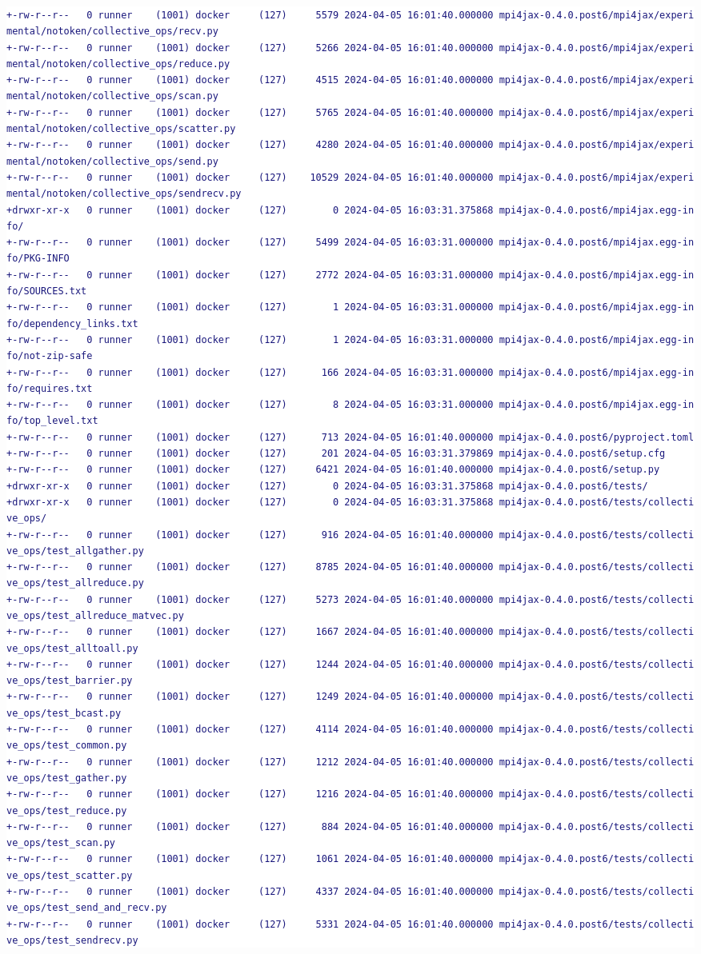 ```diff
+-rw-r--r--   0 runner    (1001) docker     (127)     5579 2024-04-05 16:01:40.000000 mpi4jax-0.4.0.post6/mpi4jax/experimental/notoken/collective_ops/recv.py
+-rw-r--r--   0 runner    (1001) docker     (127)     5266 2024-04-05 16:01:40.000000 mpi4jax-0.4.0.post6/mpi4jax/experimental/notoken/collective_ops/reduce.py
+-rw-r--r--   0 runner    (1001) docker     (127)     4515 2024-04-05 16:01:40.000000 mpi4jax-0.4.0.post6/mpi4jax/experimental/notoken/collective_ops/scan.py
+-rw-r--r--   0 runner    (1001) docker     (127)     5765 2024-04-05 16:01:40.000000 mpi4jax-0.4.0.post6/mpi4jax/experimental/notoken/collective_ops/scatter.py
+-rw-r--r--   0 runner    (1001) docker     (127)     4280 2024-04-05 16:01:40.000000 mpi4jax-0.4.0.post6/mpi4jax/experimental/notoken/collective_ops/send.py
+-rw-r--r--   0 runner    (1001) docker     (127)    10529 2024-04-05 16:01:40.000000 mpi4jax-0.4.0.post6/mpi4jax/experimental/notoken/collective_ops/sendrecv.py
+drwxr-xr-x   0 runner    (1001) docker     (127)        0 2024-04-05 16:03:31.375868 mpi4jax-0.4.0.post6/mpi4jax.egg-info/
+-rw-r--r--   0 runner    (1001) docker     (127)     5499 2024-04-05 16:03:31.000000 mpi4jax-0.4.0.post6/mpi4jax.egg-info/PKG-INFO
+-rw-r--r--   0 runner    (1001) docker     (127)     2772 2024-04-05 16:03:31.000000 mpi4jax-0.4.0.post6/mpi4jax.egg-info/SOURCES.txt
+-rw-r--r--   0 runner    (1001) docker     (127)        1 2024-04-05 16:03:31.000000 mpi4jax-0.4.0.post6/mpi4jax.egg-info/dependency_links.txt
+-rw-r--r--   0 runner    (1001) docker     (127)        1 2024-04-05 16:03:31.000000 mpi4jax-0.4.0.post6/mpi4jax.egg-info/not-zip-safe
+-rw-r--r--   0 runner    (1001) docker     (127)      166 2024-04-05 16:03:31.000000 mpi4jax-0.4.0.post6/mpi4jax.egg-info/requires.txt
+-rw-r--r--   0 runner    (1001) docker     (127)        8 2024-04-05 16:03:31.000000 mpi4jax-0.4.0.post6/mpi4jax.egg-info/top_level.txt
+-rw-r--r--   0 runner    (1001) docker     (127)      713 2024-04-05 16:01:40.000000 mpi4jax-0.4.0.post6/pyproject.toml
+-rw-r--r--   0 runner    (1001) docker     (127)      201 2024-04-05 16:03:31.379869 mpi4jax-0.4.0.post6/setup.cfg
+-rw-r--r--   0 runner    (1001) docker     (127)     6421 2024-04-05 16:01:40.000000 mpi4jax-0.4.0.post6/setup.py
+drwxr-xr-x   0 runner    (1001) docker     (127)        0 2024-04-05 16:03:31.375868 mpi4jax-0.4.0.post6/tests/
+drwxr-xr-x   0 runner    (1001) docker     (127)        0 2024-04-05 16:03:31.375868 mpi4jax-0.4.0.post6/tests/collective_ops/
+-rw-r--r--   0 runner    (1001) docker     (127)      916 2024-04-05 16:01:40.000000 mpi4jax-0.4.0.post6/tests/collective_ops/test_allgather.py
+-rw-r--r--   0 runner    (1001) docker     (127)     8785 2024-04-05 16:01:40.000000 mpi4jax-0.4.0.post6/tests/collective_ops/test_allreduce.py
+-rw-r--r--   0 runner    (1001) docker     (127)     5273 2024-04-05 16:01:40.000000 mpi4jax-0.4.0.post6/tests/collective_ops/test_allreduce_matvec.py
+-rw-r--r--   0 runner    (1001) docker     (127)     1667 2024-04-05 16:01:40.000000 mpi4jax-0.4.0.post6/tests/collective_ops/test_alltoall.py
+-rw-r--r--   0 runner    (1001) docker     (127)     1244 2024-04-05 16:01:40.000000 mpi4jax-0.4.0.post6/tests/collective_ops/test_barrier.py
+-rw-r--r--   0 runner    (1001) docker     (127)     1249 2024-04-05 16:01:40.000000 mpi4jax-0.4.0.post6/tests/collective_ops/test_bcast.py
+-rw-r--r--   0 runner    (1001) docker     (127)     4114 2024-04-05 16:01:40.000000 mpi4jax-0.4.0.post6/tests/collective_ops/test_common.py
+-rw-r--r--   0 runner    (1001) docker     (127)     1212 2024-04-05 16:01:40.000000 mpi4jax-0.4.0.post6/tests/collective_ops/test_gather.py
+-rw-r--r--   0 runner    (1001) docker     (127)     1216 2024-04-05 16:01:40.000000 mpi4jax-0.4.0.post6/tests/collective_ops/test_reduce.py
+-rw-r--r--   0 runner    (1001) docker     (127)      884 2024-04-05 16:01:40.000000 mpi4jax-0.4.0.post6/tests/collective_ops/test_scan.py
+-rw-r--r--   0 runner    (1001) docker     (127)     1061 2024-04-05 16:01:40.000000 mpi4jax-0.4.0.post6/tests/collective_ops/test_scatter.py
+-rw-r--r--   0 runner    (1001) docker     (127)     4337 2024-04-05 16:01:40.000000 mpi4jax-0.4.0.post6/tests/collective_ops/test_send_and_recv.py
+-rw-r--r--   0 runner    (1001) docker     (127)     5331 2024-04-05 16:01:40.000000 mpi4jax-0.4.0.post6/tests/collective_ops/test_sendrecv.py
```